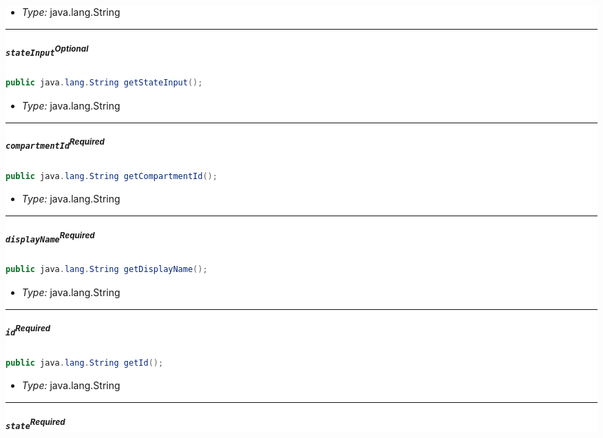 - *Type:* java.lang.String

---

##### `stateInput`<sup>Optional</sup> <a name="stateInput" id="rhizo-co-terraform-provider-oci.dataOciBlockchainBlockchainPlatforms.DataOciBlockchainBlockchainPlatforms.property.stateInput"></a>

```java
public java.lang.String getStateInput();
```

- *Type:* java.lang.String

---

##### `compartmentId`<sup>Required</sup> <a name="compartmentId" id="rhizo-co-terraform-provider-oci.dataOciBlockchainBlockchainPlatforms.DataOciBlockchainBlockchainPlatforms.property.compartmentId"></a>

```java
public java.lang.String getCompartmentId();
```

- *Type:* java.lang.String

---

##### `displayName`<sup>Required</sup> <a name="displayName" id="rhizo-co-terraform-provider-oci.dataOciBlockchainBlockchainPlatforms.DataOciBlockchainBlockchainPlatforms.property.displayName"></a>

```java
public java.lang.String getDisplayName();
```

- *Type:* java.lang.String

---

##### `id`<sup>Required</sup> <a name="id" id="rhizo-co-terraform-provider-oci.dataOciBlockchainBlockchainPlatforms.DataOciBlockchainBlockchainPlatforms.property.id"></a>

```java
public java.lang.String getId();
```

- *Type:* java.lang.String

---

##### `state`<sup>Required</sup> <a name="state" id="rhizo-co-terraform-provider-oci.dataOciBlockchainBlockchainPlatforms.DataOciBlockchainBlockchainPlatforms.property.state"></a>
